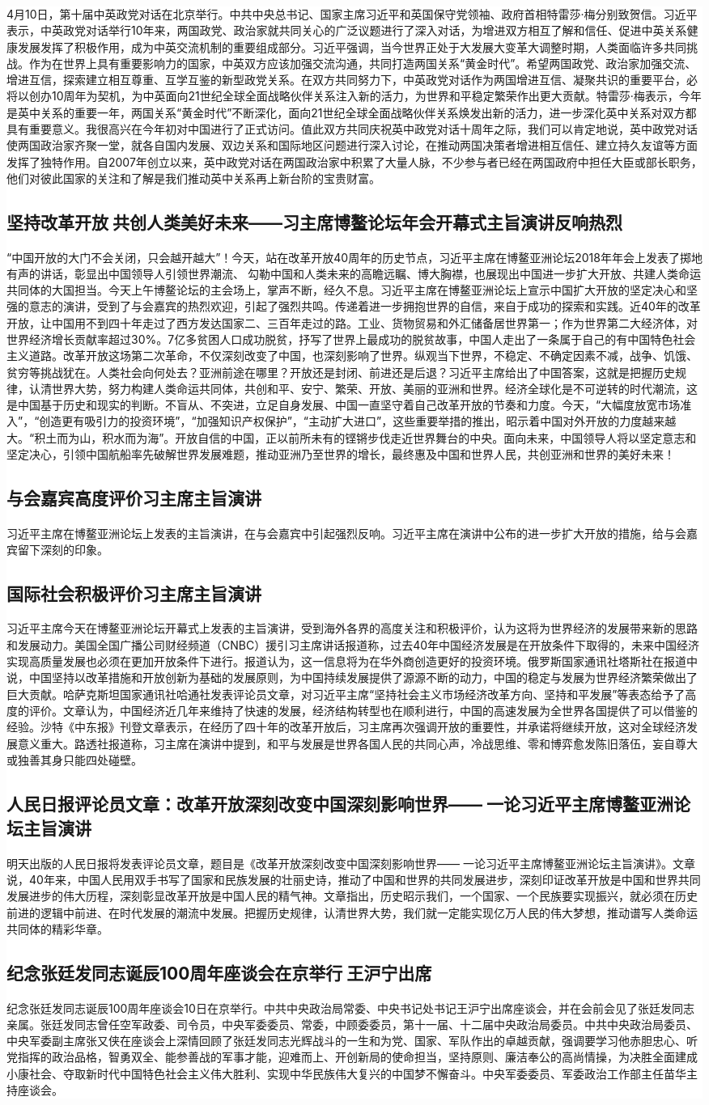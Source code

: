 
4月10日，第十届中英政党对话在北京举行。中共中央总书记、国家主席习近平和英国保守党领袖、政府首相特雷莎·梅分别致贺信。习近平表示，中英政党对话举行10年来，两国政党、政治家就共同关心的广泛议题进行了深入对话，为增进双方相互了解和信任、促进中英关系健康发展发挥了积极作用，成为中英交流机制的重要组成部分。习近平强调，当今世界正处于大发展大变革大调整时期，人类面临许多共同挑战。作为在世界上具有重要影响力的国家，中英双方应该加强交流沟通，共同打造两国关系“黄金时代”。希望两国政党、政治家加强交流、增进互信，探索建立相互尊重、互学互鉴的新型政党关系。在双方共同努力下，中英政党对话作为两国增进互信、凝聚共识的重要平台，必将以创办10周年为契机，为中英面向21世纪全球全面战略伙伴关系注入新的活力，为世界和平稳定繁荣作出更大贡献。特雷莎·梅表示，今年是英中关系的重要一年，两国关系“黄金时代”不断深化，面向21世纪全球全面战略伙伴关系焕发出新的活力，进一步深化英中关系对双方都具有重要意义。我很高兴在今年初对中国进行了正式访问。值此双方共同庆祝英中政党对话十周年之际，我们可以肯定地说，英中政党对话使两国政治家齐聚一堂，就各自国内发展、双边关系和国际地区问题进行深入讨论，在推动两国决策者增进相互信任、建立持久友谊等方面发挥了独特作用。自2007年创立以来，英中政党对话在两国政治家中积累了大量人脉，不少参与者已经在两国政府中担任大臣或部长职务，他们对彼此国家的关注和了解是我们推动英中关系再上新台阶的宝贵财富。


## 坚持改革开放 共创人类美好未来——习主席博鳌论坛年会开幕式主旨演讲反响热烈


“中国开放的大门不会关闭，只会越开越大”！今天，站在改革开放40周年的历史节点，习近平主席在博鳌亚洲论坛2018年年会上发表了掷地有声的讲话，彰显出中国领导人引领世界潮流、 勾勒中国和人类未来的高瞻远瞩、博大胸襟，也展现出中国进一步扩大开放、共建人类命运共同体的大国担当。今天上午博鳌论坛的主会场上，掌声不断，经久不息。习近平主席在博鳌亚洲论坛上宣示中国扩大开放的坚定决心和坚强的意志的演讲，受到了与会嘉宾的热烈欢迎，引起了强烈共鸣。传递着进一步拥抱世界的自信，来自于成功的探索和实践。近40年的改革开放，让中国用不到四十年走过了西方发达国家二、三百年走过的路。工业、货物贸易和外汇储备居世界第一；作为世界第二大经济体，对世界经济增长贡献率超过30%。7亿多贫困人口成功脱贫，抒写了世界上最成功的脱贫故事，中国人走出了一条属于自己的有中国特色社会主义道路。改革开放这场第二次革命，不仅深刻改变了中国，也深刻影响了世界。纵观当下世界，不稳定、不确定因素不减，战争、饥饿、贫穷等挑战犹在。人类社会向何处去？亚洲前途在哪里？开放还是封闭、前进还是后退？习近平主席给出了中国答案，这就是把握历史规律，认清世界大势，努力构建人类命运共同体，共创和平、安宁、繁荣、开放、美丽的亚洲和世界。经济全球化是不可逆转的时代潮流，这是中国基于历史和现实的判断。不盲从、不突进，立足自身发展、中国一直坚守着自己改革开放的节奏和力度。今天，“大幅度放宽市场准入”，“创造更有吸引力的投资环境”，“加强知识产权保护”，“主动扩大进口”，这些重要举措的推出，昭示着中国对外开放的力度越来越大。“积土而为山，积水而为海”。开放自信的中国，正以前所未有的铿锵步伐走近世界舞台的中央。面向未来，中国领导人将以坚定意志和坚定决心，引领中国航船率先破解世界发展难题，推动亚洲乃至世界的增长，最终惠及中国和世界人民，共创亚洲和世界的美好未来！


## 与会嘉宾高度评价习主席主旨演讲


习近平主席在博鳌亚洲论坛上发表的主旨演讲，在与会嘉宾中引起强烈反响。习近平主席在演讲中公布的进一步扩大开放的措施，给与会嘉宾留下深刻的印象。


## 国际社会积极评价习主席主旨演讲


习近平主席今天在博鳌亚洲论坛开幕式上发表的主旨演讲，受到海外各界的高度关注和积极评价，认为这将为世界经济的发展带来新的思路和发展动力。美国全国广播公司财经频道（CNBC）援引习主席讲话报道称，过去40年中国经济发展是在开放条件下取得的，未来中国经济实现高质量发展也必须在更加开放条件下进行。报道认为，这一信息将为在华外商创造更好的投资环境。俄罗斯国家通讯社塔斯社在报道中说，中国坚持以改革措施和开放创新为基础的发展原则，为中国持续发展提供了源源不断的动力，中国的稳定与发展为世界经济繁荣做出了巨大贡献。哈萨克斯坦国家通讯社哈通社发表评论员文章，对习近平主席“坚持社会主义市场经济改革方向、坚持和平发展”等表态给予了高度的评价。文章认为，中国经济近几年来维持了快速的发展，经济结构转型也在顺利进行，中国的高速发展为全世界各国提供了可以借鉴的经验。沙特《中东报》刊登文章表示，在经历了四十年的改革开放后，习主席再次强调开放的重要性，并承诺将继续开放，这对全球经济发展意义重大。路透社报道称，习主席在演讲中提到，和平与发展是世界各国人民的共同心声，冷战思维、零和博弈愈发陈旧落伍，妄自尊大或独善其身只能四处碰壁。


## 人民日报评论员文章：改革开放深刻改变中国深刻影响世界—— 一论习近平主席博鳌亚洲论坛主旨演讲


明天出版的人民日报将发表评论员文章，题目是《改革开放深刻改变中国深刻影响世界—— 一论习近平主席博鳌亚洲论坛主旨演讲》。文章说，40年来，中国人民用双手书写了国家和民族发展的壮丽史诗，推动了中国和世界的共同发展进步，深刻印证改革开放是中国和世界共同发展进步的伟大历程，深刻彰显改革开放是中国人民的精气神。文章指出，历史昭示我们，一个国家、一个民族要实现振兴，就必须在历史前进的逻辑中前进、在时代发展的潮流中发展。把握历史规律，认清世界大势，我们就一定能实现亿万人民的伟大梦想，推动谱写人类命运共同体的精彩华章。


## 纪念张廷发同志诞辰100周年座谈会在京举行 王沪宁出席


纪念张廷发同志诞辰100周年座谈会10日在京举行。中共中央政治局常委、中央书记处书记王沪宁出席座谈会，并在会前会见了张廷发同志亲属。张廷发同志曾任空军政委、司令员，中央军委委员、常委，中顾委委员，第十一届、十二届中央政治局委员。中共中央政治局委员、中央军委副主席张又侠在座谈会上深情回顾了张廷发同志光辉战斗的一生和为党、国家、军队作出的卓越贡献，强调要学习他赤胆忠心、听党指挥的政治品格，智勇双全、能参善战的军事才能，迎难而上、开创新局的使命担当，坚持原则、廉洁奉公的高尚情操，为决胜全面建成小康社会、夺取新时代中国特色社会主义伟大胜利、实现中华民族伟大复兴的中国梦不懈奋斗。中央军委委员、军委政治工作部主任苗华主持座谈会。
